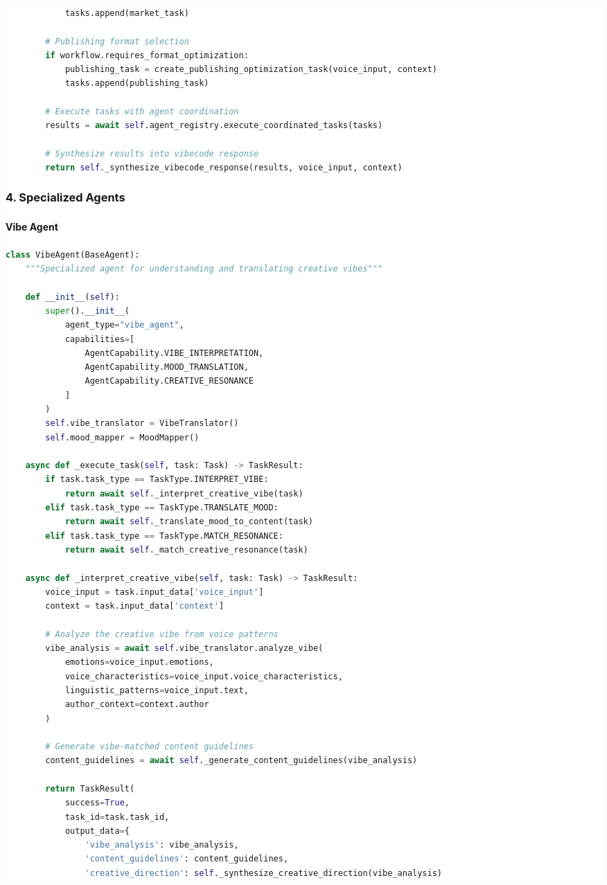 ```python
            tasks.append(market_task)
        
        # Publishing format selection
        if workflow.requires_format_optimization:
            publishing_task = create_publishing_optimization_task(voice_input, context)
            tasks.append(publishing_task)
        
        # Execute tasks with agent coordination
        results = await self.agent_registry.execute_coordinated_tasks(tasks)
        
        # Synthesize results into vibecode response
        return self._synthesize_vibecode_response(results, voice_input, context)
```

### 4. Specialized Agents

#### Vibe Agent
```python
class VibeAgent(BaseAgent):
    """Specialized agent for understanding and translating creative vibes"""
    
    def __init__(self):
        super().__init__(
            agent_type="vibe_agent",
            capabilities=[
                AgentCapability.VIBE_INTERPRETATION,
                AgentCapability.MOOD_TRANSLATION,
                AgentCapability.CREATIVE_RESONANCE
            ]
        )
        self.vibe_translator = VibeTranslator()
        self.mood_mapper = MoodMapper()
    
    async def _execute_task(self, task: Task) -> TaskResult:
        if task.task_type == TaskType.INTERPRET_VIBE:
            return await self._interpret_creative_vibe(task)
        elif task.task_type == TaskType.TRANSLATE_MOOD:
            return await self._translate_mood_to_content(task)
        elif task.task_type == TaskType.MATCH_RESONANCE:
            return await self._match_creative_resonance(task)
    
    async def _interpret_creative_vibe(self, task: Task) -> TaskResult:
        voice_input = task.input_data['voice_input']
        context = task.input_data['context']
        
        # Analyze the creative vibe from voice patterns
        vibe_analysis = await self.vibe_translator.analyze_vibe(
            emotions=voice_input.emotions,
            voice_characteristics=voice_input.voice_characteristics,
            linguistic_patterns=voice_input.text,
            author_context=context.author
        )
        
        # Generate vibe-matched content guidelines
        content_guidelines = await self._generate_content_guidelines(vibe_analysis)
        
        return TaskResult(
            success=True,
            task_id=task.task_id,
            output_data={
                'vibe_analysis': vibe_analysis,
                'content_guidelines': content_guidelines,
                'creative_direction': self._synthesize_creative_direction(vibe_analysis)
```